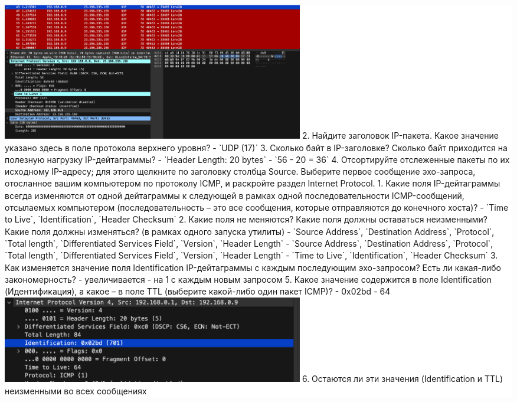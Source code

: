    <img src="screens/screen1.png" width=500 />
2. Найдите заголовок IP-пакета. Какое значение указано здесь в поле протокола верхнего уровня?
   - `UDP (17)`
3. Сколько байт в IP-заголовке? Сколько байт приходится на полезную нагрузку IP-дейтаграммы?
   - `Header Length: 20 bytes`
   - `56 - 20 = 36`
4. Отсортируйте отслеженные пакеты по их исходному IP-адресу; для этого щелкните по
   заголовку столбца Source. Выберите первое сообщение эхо-запроса, отосланное
   вашим компьютером по протоколу ICMP, и раскройте раздел Internet Protocol.
   1. Какие поля IP-дейтаграммы всегда изменяются от одной дейтаграммы к
      следующей в рамках одной последовательности ICMP-сообщений, отсылаемых
      компьютером (последовательность – это все сообщения, которые отправляются до конечного хоста)?
      - `Time to Live`, `Identification`, `Header Checksum`
   2. Какие поля не меняются? Какие поля должны оставаться неизменными? Какие
      поля должны изменяться? (в рамках одного запуска утилиты)
      - `Source Address`, `Destination Address`, `Protocol`, `Total length`, `Differentiated Services Field`, `Version`, `Header Length`
      - `Source Address`, `Destination Address`, `Protocol`, `Total length`, `Differentiated Services Field`, `Version`, `Header Length`
      - `Time to Live`, `Identification`, `Header Checksum`
   3. Как изменяется значение поля Identification IP-дейтаграммы с каждым
      последующим эхо-запросом? Есть ли какая-либо закономерность?
      - увеличивается
      - на 1 с каждым новым запросом
5. Какое значение содержится в поле Identification (Идентификация), а какое – в поле TTL
   (выберите какой-либо один пакет ICMP)?
   - 0x02bd
   - 64

   <img src="screens/screen2.png" width=500 />
6. Остаются ли эти значения (Identification и TTL) неизменными во всех сообщениях